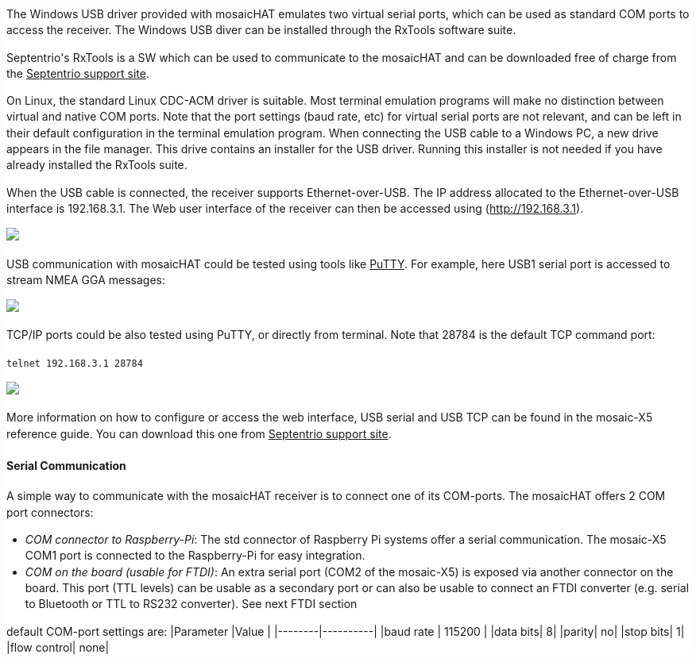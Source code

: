 The Windows USB driver provided with mosaicHAT emulates two virtual serial ports, which
can be used as standard COM ports to access the receiver. The Windows USB diver can be
installed through the RxTools software suite. 

Septentrio's RxTools is a SW which can be used to communicate to the mosaicHAT and can be downloaded free of charge from the [Septentrio support site](https://www.septentrio.com/en/support/software/rxtools).

On Linux, the standard Linux CDC-ACM driver is suitable. Most terminal emulation programs will make no distinction between virtual and
native COM ports. Note that the port settings (baud rate, etc) for virtual serial ports are not
relevant, and can be left in their default configuration in the terminal emulation program.
When connecting the USB cable to a Windows PC, a new drive appears in the file manager.
This drive contains an installer for the USB driver. Running this installer is not needed if
you have already installed the RxTools suite. 

When the USB cable is connected, the receiver supports Ethernet-over-USB. The IP address
allocated to the Ethernet-over-USB interface is 192.168.3.1. The Web user interface of the receiver can then be accessed using (http://192.168.3.1).

<img src="doc_resources/webui.PNG" width="50%">

USB communication with mosaicHAT could be tested using tools like [PuTTY](https://www.putty.org/). For example, here USB1 serial port is accessed to stream NMEA GGA messages:

<img src="doc_resources/USB_serial_PuTTY.png" width="60%">

TCP/IP ports could be also tested using PuTTY, or directly from terminal. Note that 28784 is the default TCP command port: 

`telnet 192.168.3.1 28784`

<img src="doc_resources/USB_telnet.png" width="60%">

More information on how to configure or access the web interface, USB serial and USB TCP can be found in the mosaic-X5 reference guide. You can download this one from [Septentrio support site](https://www.septentrio.com/en/support/mosaic/mosaic-x5).

#### Serial Communication

A simple way to communicate with the mosaicHAT receiver is to connect one of its COM-ports.
The mosaicHAT offers 2 COM port connectors:
   * *COM connector to Raspberry-Pi*: The std connector of Raspberry Pi systems offer a serial communication. The mosaic-X5 COM1 port is connected to the Raspberry-Pi for easy integration.
   * *COM on the board (usable for FTDI)*: An extra serial port (COM2 of the mosaic-X5) is exposed via another connector on the board. This port (TTL levels) can be usable as a secondary port or can also be usable to connect an FTDI converter (e.g. serial to Bluetooth or TTL to RS232 converter). See next FTDI section
   
default COM-port settings are:
|Parameter |Value |
|--------|----------|
|baud rate | 115200 |
|data bits| 8|
|parity| no|
|stop bits| 1|
|flow control| none|
